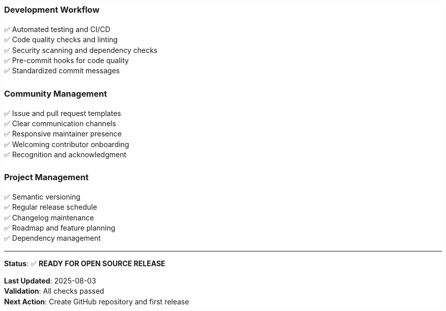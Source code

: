 ### Development Workflow
✅ Automated testing and CI/CD  
✅ Code quality checks and linting  
✅ Security scanning and dependency checks  
✅ Pre-commit hooks for code quality  
✅ Standardized commit messages  

### Community Management
✅ Issue and pull request templates  
✅ Clear communication channels  
✅ Responsive maintainer presence  
✅ Welcoming contributor onboarding  
✅ Recognition and acknowledgment  

### Project Management
✅ Semantic versioning  
✅ Regular release schedule  
✅ Changelog maintenance  
✅ Roadmap and feature planning  
✅ Dependency management  

---

**Status**: ✅ **READY FOR OPEN SOURCE RELEASE**

**Last Updated**: 2025-08-03  
**Validation**: All checks passed  
**Next Action**: Create GitHub repository and first release
